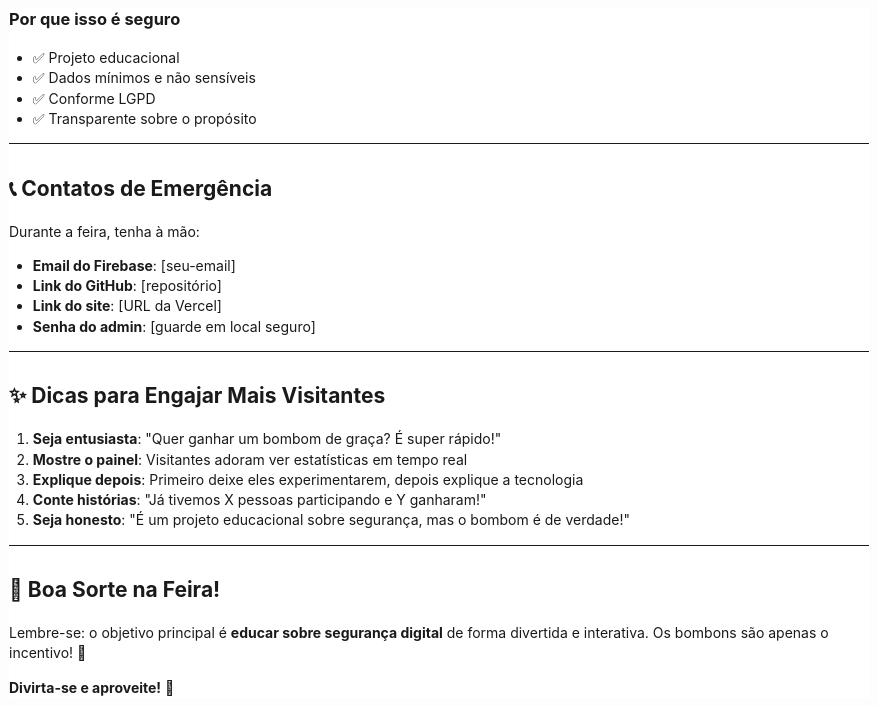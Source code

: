 ### Por que isso é seguro
- ✅ Projeto educacional
- ✅ Dados mínimos e não sensíveis
- ✅ Conforme LGPD
- ✅ Transparente sobre o propósito

---

## 📞 Contatos de Emergência

Durante a feira, tenha à mão:

- **Email do Firebase**: [seu-email]
- **Link do GitHub**: [repositório]
- **Link do site**: [URL da Vercel]
- **Senha do admin**: [guarde em local seguro]

---

## ✨ Dicas para Engajar Mais Visitantes

1. **Seja entusiasta**: "Quer ganhar um bombom de graça? É super rápido!"
2. **Mostre o painel**: Visitantes adoram ver estatísticas em tempo real
3. **Explique depois**: Primeiro deixe eles experimentarem, depois explique a tecnologia
4. **Conte histórias**: "Já tivemos X pessoas participando e Y ganharam!"
5. **Seja honesto**: "É um projeto educacional sobre segurança, mas o bombom é de verdade!"

---

## 🎉 Boa Sorte na Feira!

Lembre-se: o objetivo principal é **educar sobre segurança digital** de forma divertida e interativa. Os bombons são apenas o incentivo! 🍫

**Divirta-se e aproveite!** 🚀
